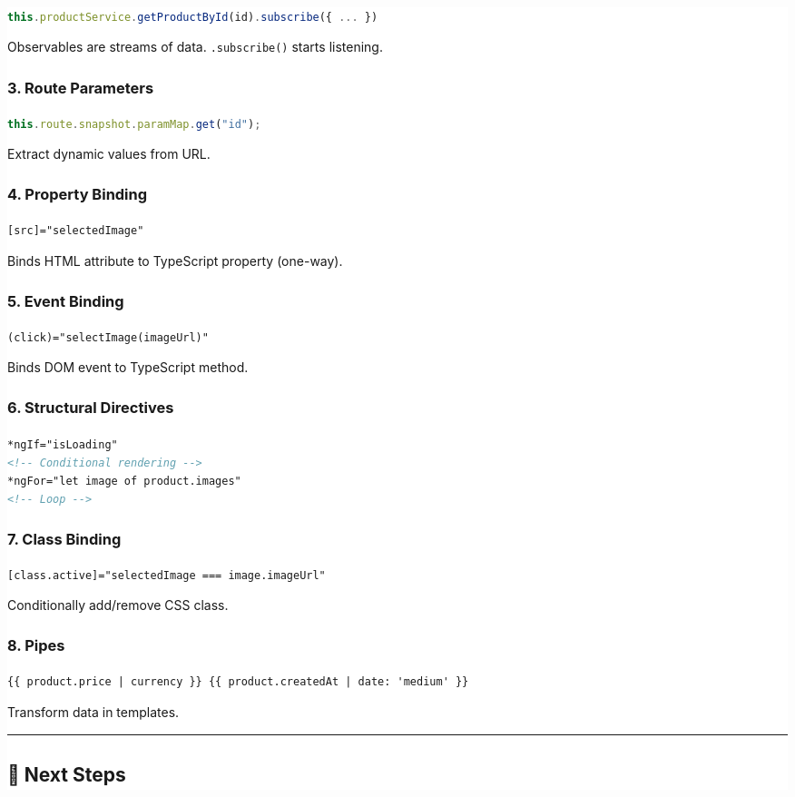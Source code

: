 ```typescript
this.productService.getProductById(id).subscribe({ ... })
```

Observables are streams of data. `.subscribe()` starts listening.

### 3. **Route Parameters**

```typescript
this.route.snapshot.paramMap.get("id");
```

Extract dynamic values from URL.

### 4. **Property Binding**

```html
[src]="selectedImage"
```

Binds HTML attribute to TypeScript property (one-way).

### 5. **Event Binding**

```html
(click)="selectImage(imageUrl)"
```

Binds DOM event to TypeScript method.

### 6. **Structural Directives**

```html
*ngIf="isLoading"
<!-- Conditional rendering -->
*ngFor="let image of product.images"
<!-- Loop -->
```

### 7. **Class Binding**

```html
[class.active]="selectedImage === image.imageUrl"
```

Conditionally add/remove CSS class.

### 8. **Pipes**

```html
{{ product.price | currency }} {{ product.createdAt | date: 'medium' }}
```

Transform data in templates.

---

## 🚀 Next Steps
